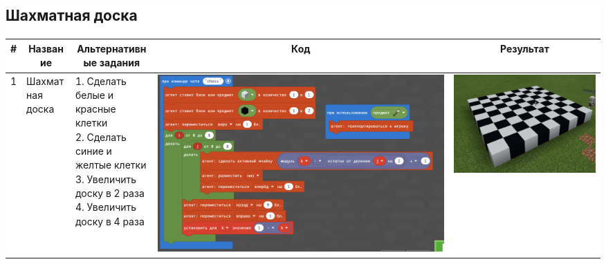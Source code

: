 
## Шахматная доска
|#|Название|Альтернативные задания|Код|Результат|
|---|---|---|---|---|
|1|Шахматная доска| 1. Сделать белые и красные клетки <br> 2. Сделать синие и желтые клетки <br> 3. Увеличить доску в 2 раза <br> 4. Увеличить доску в 4 раза|<img src = './img/chess-block-01.png'>|<img src = './img/chess-board-01.png' width=500>|

